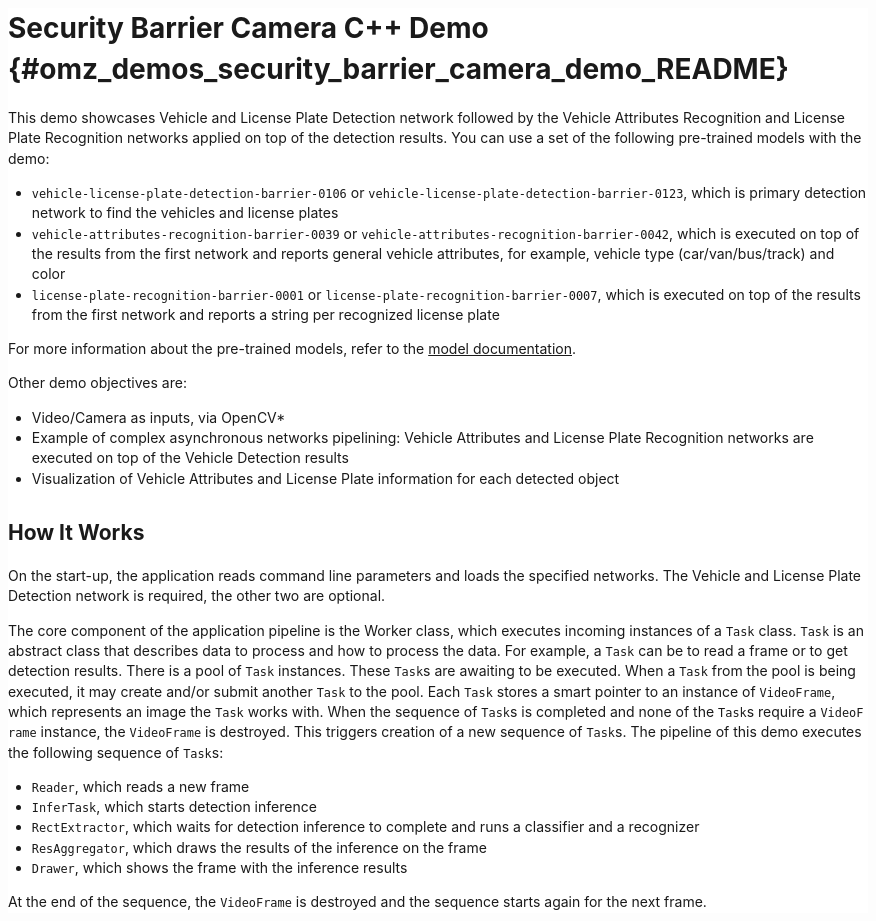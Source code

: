 # Security Barrier Camera C++ Demo {#omz_demos_security_barrier_camera_demo_README}

This demo showcases Vehicle and License Plate Detection network followed by the Vehicle Attributes Recognition and License Plate Recognition networks applied on top
of the detection results. You can use a set of the following pre-trained models with the demo:
* `vehicle-license-plate-detection-barrier-0106` or `vehicle-license-plate-detection-barrier-0123`, which is primary detection network to find the vehicles and license plates
* `vehicle-attributes-recognition-barrier-0039` or `vehicle-attributes-recognition-barrier-0042`, which is executed on top of the results from the first network and
reports general vehicle attributes, for example, vehicle type (car/van/bus/track) and color
* `license-plate-recognition-barrier-0001` or `license-plate-recognition-barrier-0007`, which is executed on top of the results from the first network
and reports a string per recognized license plate

For more information about the pre-trained models, refer to the [model documentation](../../models/intel/index.md).

Other demo objectives are:
* Video/Camera as inputs, via OpenCV\*
* Example of complex asynchronous networks pipelining: Vehicle Attributes and License Plate Recognition networks are executed on top of the Vehicle Detection results
* Visualization of Vehicle Attributes and License Plate information for each detected object

## How It Works

On the start-up, the application reads command line parameters and loads the specified networks. The Vehicle and License Plate
Detection network is required, the other two are optional.

The core component of the application pipeline is the Worker class, which executes incoming instances of a `Task` class.
`Task` is an abstract class that describes data to process and how to process the data.
For example, a `Task` can be to read a frame or to get detection results.
There is a pool of `Task` instances. These `Task`s are awaiting to be executed.
When a `Task` from the pool is being executed, it may create and/or submit another `Task` to the pool.
Each `Task` stores a smart pointer to an instance of `VideoFrame`, which represents an image the `Task` works with.
When the sequence of `Task`s is completed and none of the `Task`s require a `VideoFrame` instance, the `VideoFrame` is destroyed.
This triggers creation of a new sequence of `Task`s.
The pipeline of this demo executes the following sequence of `Task`s:
* `Reader`, which reads a new frame
* `InferTask`, which starts detection inference
* `RectExtractor`, which waits for detection inference to complete and runs a classifier and a recognizer
* `ResAggregator`, which draws the results of the inference on the frame
* `Drawer`, which shows the frame with the inference results

At the end of the sequence, the `VideoFrame` is destroyed and the sequence starts again for the next frame.
